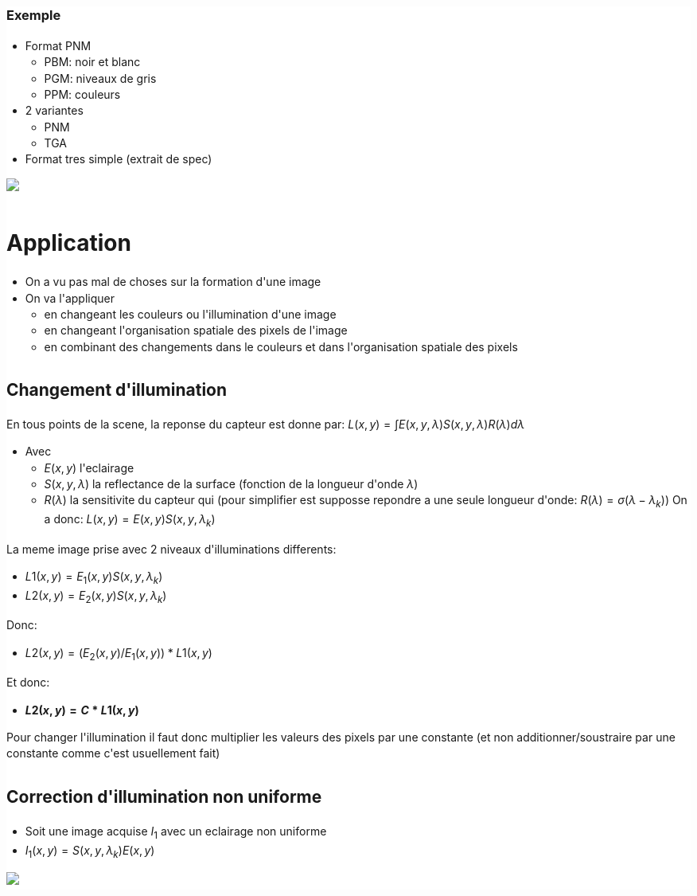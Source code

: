 ### Exemple
- Format PNM
    - PBM: noir et blanc
    - PGM: niveaux de gris
    - PPM: couleurs
- 2 variantes
    - PNM
    - TGA
- Format tres simple (extrait de spec)

![](https://i.imgur.com/b9B0dVp.png)

# Application
- On a vu pas mal de choses sur la formation d'une image
- On va l'appliquer
    - en changeant les couleurs ou l'illumination d'une image
    - en changeant l'organisation spatiale des pixels de l'image
    - en combinant des changements dans le couleurs et dans l'organisation spatiale des pixels

## Changement d'illumination
En tous points de la scene, la reponse du capteur est donne par:
$L(x,y) = \int E(x,y,\lambda)S(x,y,\lambda)R(\lambda)d\lambda$
- Avec
    - $E(x,y)$ l'eclairage
    - $S(x,y,\lambda)$ la reflectance de la surface (fonction de la longueur d'onde $\lambda$)
    - $R(\lambda)$ la sensitivite du capteur qui (pour simplifier est supposse repondre a une seule longueur d'onde: $R(\lambda) = \sigma(\lambda-\lambda_k)$)
On a donc: $L(x,y) = E(x,y)S(x,y,\lambda_k)$

La meme image prise avec 2 niveaux d'illuminations differents:
- $L1(x,y) = E_1(x,y)S(x,y,\lambda_k)$
- $L2(x,y) = E_2(x,y)S(x,y,\lambda_k)$

Donc:
- $L2(x,y) = (E_2(x,y)/E_1(x,y))*L1(x,y)$

Et donc:
- **$L2(x,y)=C*L1(x,y)$**

<div class="alert alert-success" role="alert" markdown="1">
Pour changer l'illumination il faut donc multiplier les valeurs des pixels par une constante (et non additionner/soustraire par une constante comme c'est usuellement fait)
</div>

## Correction d'illumination non uniforme
- Soit une image acquise $I_1$ avec un eclairage non uniforme
- $I_1(x,y)=S(x,y,\lambda_k)E(x,y)$

![](https://i.imgur.com/uLcwNzh.png)
